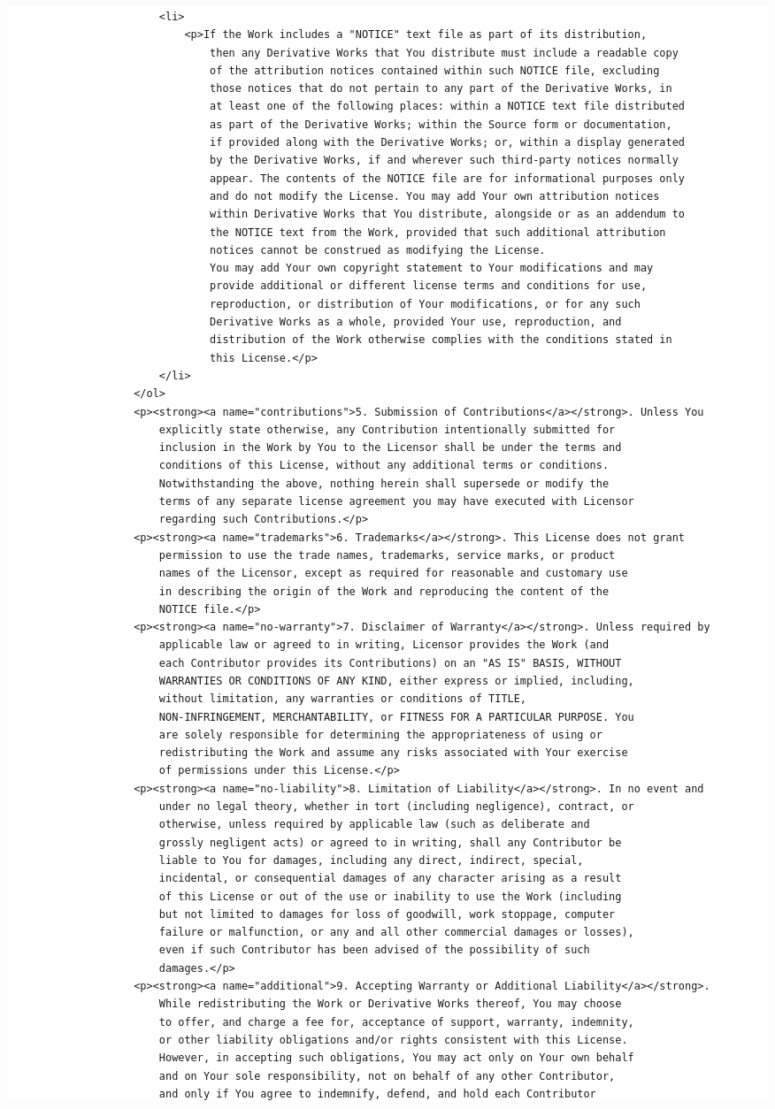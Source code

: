                             <li>
                                <p>If the Work includes a "NOTICE" text file as part of its distribution,
                                    then any Derivative Works that You distribute must include a readable copy
                                    of the attribution notices contained within such NOTICE file, excluding
                                    those notices that do not pertain to any part of the Derivative Works, in
                                    at least one of the following places: within a NOTICE text file distributed
                                    as part of the Derivative Works; within the Source form or documentation,
                                    if provided along with the Derivative Works; or, within a display generated
                                    by the Derivative Works, if and wherever such third-party notices normally
                                    appear. The contents of the NOTICE file are for informational purposes only
                                    and do not modify the License. You may add Your own attribution notices
                                    within Derivative Works that You distribute, alongside or as an addendum to
                                    the NOTICE text from the Work, provided that such additional attribution
                                    notices cannot be construed as modifying the License.
                                    You may add Your own copyright statement to Your modifications and may
                                    provide additional or different license terms and conditions for use,
                                    reproduction, or distribution of Your modifications, or for any such
                                    Derivative Works as a whole, provided Your use, reproduction, and
                                    distribution of the Work otherwise complies with the conditions stated in
                                    this License.</p>
                            </li>
                        </ol>
                        <p><strong><a name="contributions">5. Submission of Contributions</a></strong>. Unless You
                            explicitly state otherwise, any Contribution intentionally submitted for
                            inclusion in the Work by You to the Licensor shall be under the terms and
                            conditions of this License, without any additional terms or conditions.
                            Notwithstanding the above, nothing herein shall supersede or modify the
                            terms of any separate license agreement you may have executed with Licensor
                            regarding such Contributions.</p>
                        <p><strong><a name="trademarks">6. Trademarks</a></strong>. This License does not grant
                            permission to use the trade names, trademarks, service marks, or product
                            names of the Licensor, except as required for reasonable and customary use
                            in describing the origin of the Work and reproducing the content of the
                            NOTICE file.</p>
                        <p><strong><a name="no-warranty">7. Disclaimer of Warranty</a></strong>. Unless required by
                            applicable law or agreed to in writing, Licensor provides the Work (and
                            each Contributor provides its Contributions) on an "AS IS" BASIS, WITHOUT
                            WARRANTIES OR CONDITIONS OF ANY KIND, either express or implied, including,
                            without limitation, any warranties or conditions of TITLE,
                            NON-INFRINGEMENT, MERCHANTABILITY, or FITNESS FOR A PARTICULAR PURPOSE. You
                            are solely responsible for determining the appropriateness of using or
                            redistributing the Work and assume any risks associated with Your exercise
                            of permissions under this License.</p>
                        <p><strong><a name="no-liability">8. Limitation of Liability</a></strong>. In no event and
                            under no legal theory, whether in tort (including negligence), contract, or
                            otherwise, unless required by applicable law (such as deliberate and
                            grossly negligent acts) or agreed to in writing, shall any Contributor be
                            liable to You for damages, including any direct, indirect, special,
                            incidental, or consequential damages of any character arising as a result
                            of this License or out of the use or inability to use the Work (including
                            but not limited to damages for loss of goodwill, work stoppage, computer
                            failure or malfunction, or any and all other commercial damages or losses),
                            even if such Contributor has been advised of the possibility of such
                            damages.</p>
                        <p><strong><a name="additional">9. Accepting Warranty or Additional Liability</a></strong>.
                            While redistributing the Work or Derivative Works thereof, You may choose
                            to offer, and charge a fee for, acceptance of support, warranty, indemnity,
                            or other liability obligations and/or rights consistent with this License.
                            However, in accepting such obligations, You may act only on Your own behalf
                            and on Your sole responsibility, not on behalf of any other Contributor,
                            and only if You agree to indemnify, defend, and hold each Contributor